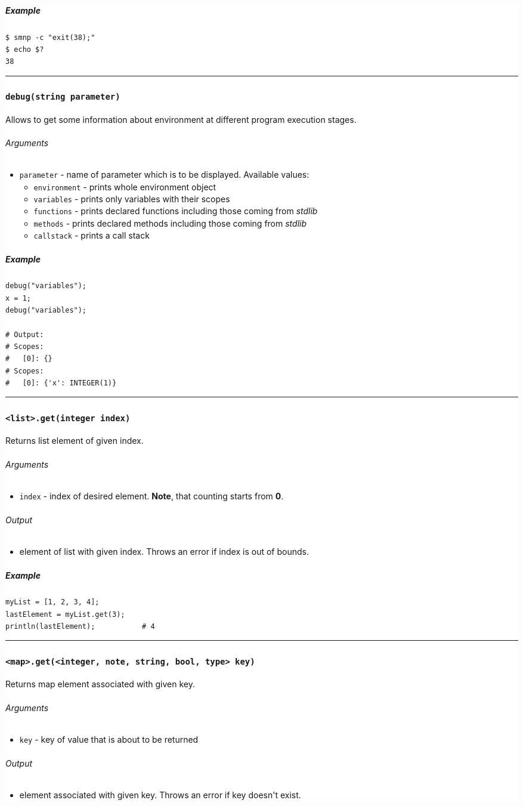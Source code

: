 ##### Example
```
$ smnp -c "exit(38);"
$ echo $?
38
```

***
### `debug(string parameter)`
Allows to get some information about environment at different 
program execution stages.
###### Arguments
* `parameter` - name of parameter which is to be displayed.
Available values:
    * `environment` - prints whole environment object
    * `variables` - prints only variables with their scopes
    * `functions` - prints declared functions including those coming from *stdlib*
    * `methods` - prints declared methods including those coming from *stdlib*
    * `callstack` - prints a call stack
    
##### Example
```
debug("variables");
x = 1;
debug("variables");

# Output:
# Scopes:
#   [0]: {}
# Scopes:
#   [0]: {'x': INTEGER(1)}
```
    
***
### `<list>.get(integer index)`   
Returns list element of given index.
###### Arguments
* `index` - index of desired element. **Note**, that counting starts from **0**.
###### Output
* element of list with given index. Throws an error if index is out of bounds.

##### Example
```
myList = [1, 2, 3, 4];
lastElement = myList.get(3);
println(lastElement);           # 4
```

***
### `<map>.get(<integer, note, string, bool, type> key)`
Returns map element associated with given key.
###### Arguments
* `key` - key of value that is about to be returned
###### Output
* element associated with given key. Throws an error if key doesn't exist.
